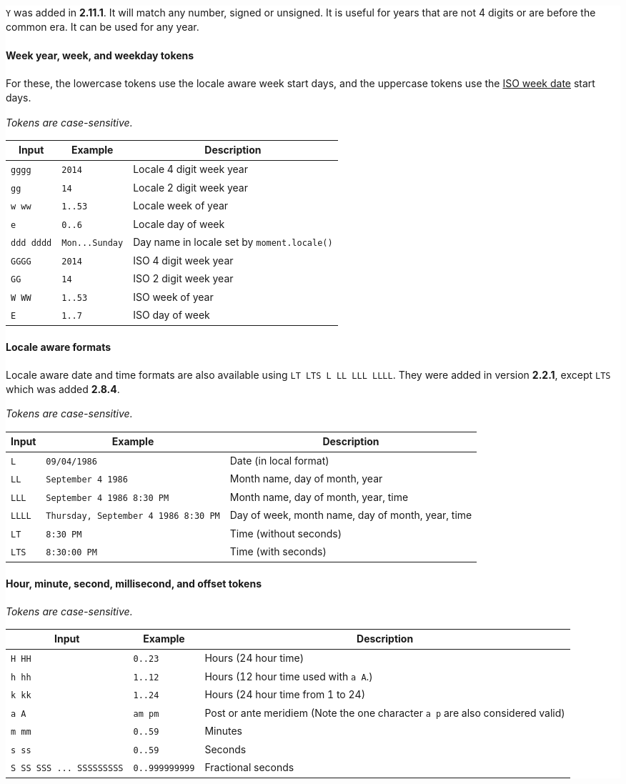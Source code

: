 `Y` was added in **2.11.1**. It will match any number, signed or unsigned. It is useful for years that are not 4 digits or are before the common era. It can be used for any year.

#### Week year, week, and weekday tokens

For these, the lowercase tokens use the locale aware week start days, and the uppercase tokens use the [ISO week date](https://en.wikipedia.org/wiki/ISO_week_date) start days.

_Tokens are case-sensitive._

| Input | Example | Description |
| --- | --- | --- |
| `gggg` | `2014` | Locale 4 digit week year |
| `gg` | `14` | Locale 2 digit week year |
| `w ww` | `1..53` | Locale week of year |
| `e` | `0..6` | Locale day of week |
| `ddd dddd` | `Mon...Sunday` | Day name in locale set by `moment.locale()` |
| `GGGG` | `2014` | ISO 4 digit week year |
| `GG` | `14` | ISO 2 digit week year |
| `W WW` | `1..53` | ISO week of year |
| `E` | `1..7` | ISO day of week |

#### Locale aware formats

Locale aware date and time formats are also available using `LT LTS L LL LLL LLLL`. They were added in version **2.2.1**, except `LTS` which was added **2.8.4**.

_Tokens are case-sensitive._

| Input | Example | Description |
| --- | --- | --- |
| `L` | `09/04/1986` | Date (in local format) |
| `LL` | `September 4 1986` | Month name, day of month, year |
| `LLL` | `September 4 1986 8:30 PM` | Month name, day of month, year, time |
| `LLLL` | `Thursday, September 4 1986 8:30 PM` | Day of week, month name, day of month, year, time |
| `LT` | `8:30 PM` | Time (without seconds) |
| `LTS` | `8:30:00 PM` | Time (with seconds) |

#### Hour, minute, second, millisecond, and offset tokens

_Tokens are case-sensitive._

| Input | Example | Description |
| --- | --- | --- |
| `H HH` | `0..23` | Hours (24 hour time) |
| `h hh` | `1..12` | Hours (12 hour time used with `a A`.) |
| `k kk` | `1..24` | Hours (24 hour time from 1 to 24) |
| `a A` | `am pm` | Post or ante meridiem (Note the one character `a p` are also considered valid) |
| `m mm` | `0..59` | Minutes |
| `s ss` | `0..59` | Seconds |
| `S SS SSS ... SSSSSSSSS` | `0..999999999` | Fractional seconds |